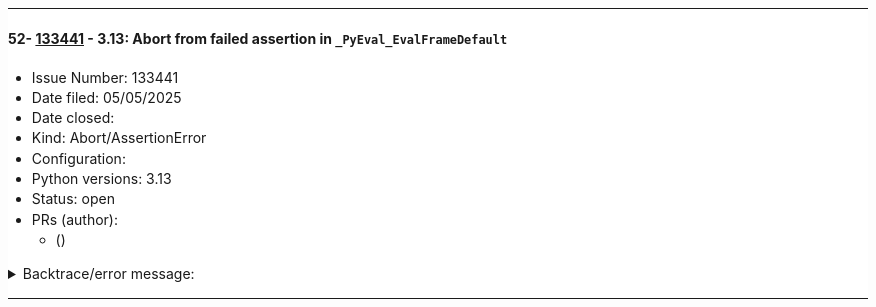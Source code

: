 ----------


#### 52- [133441](https://github.com/python/cpython/issues/133441) - 3.13: Abort from failed assertion in `_PyEval_EvalFrameDefault`

```python

```

- Issue Number: 133441
- Date filed: 05/05/2025
- Date closed: 
- Kind: Abort/AssertionError
- Configuration:
- Python versions: 3.13
- Status: open
- PRs (author):
  - []() ()

<details><summary>Backtrace/error message:</summary></details>

----------


